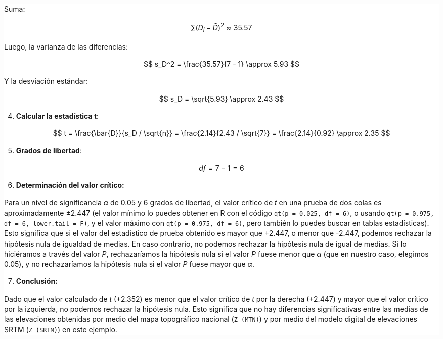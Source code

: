 Suma:

$$
\sum (D_i - \bar{D})^2 \approx 35.57
$$

Luego, la varianza de las diferencias:

$$
s_D^2 = \frac{35.57}{7 - 1} \approx 5.93
$$

Y la desviación estándar:

$$
s_D = \sqrt{5.93} \approx 2.43
$$

4.  **Calcular la estadística t**:

$$
t = \frac{\bar{D}}{s_D / \sqrt{n}} = \frac{2.14}{2.43 / \sqrt{7}} = \frac{2.14}{0.92} \approx 2.35
$$

5.  **Grados de libertad**:

$$
df = 7 - 1 = 6
$$

6.  **Determinación del valor crítico:**

Para un nivel de significancia $\alpha$ de 0.05 y 6 grados de libertad,
el valor crítico de $t$ en una prueba de dos colas es aproximadamente
±2.447 (el valor mínimo lo puedes obtener en R con el código
`qt(p = 0.025, df = 6)`, o usando
`qt(p = 0.975, df = 6, lower.tail = F)`, y el valor máximo con
`qt(p = 0.975, df = 6)`, pero también lo puedes buscar en tablas
estadísticas). Esto significa que si el valor del estadístico de prueba
obtenido es mayor que +2.447, o menor que -2.447, podemos rechazar la
hipótesis nula de igualdad de medias. En caso contrario, no podemos
rechazar la hipótesis nula de igual de medias. Si lo hiciéramos a través
del valor $P$, rechazaríamos la hipótesis nula si el valor $P$ fuese
menor que $\alpha$ (que en nuestro caso, elegimos 0.05), y no
rechazaríamos la hipótesis nula si el valor $P$ fuese mayor que
$\alpha$.

7.  **Conclusión:**

Dado que el valor calculado de $t$ (+2.352) es menor que el valor
crítico de $t$ por la derecha (+2.447) y mayor que el valor crítico por
la izquierda, no podemos rechazar la hipótesis nula. Esto significa que
no hay diferencias significativas entre las medias de las elevaciones
obtenidas por medio del mapa topográfico nacional (`Z (MTN)`) y por
medio del modelo digital de elevaciones SRTM (`Z (SRTM)`) en este
ejemplo.

